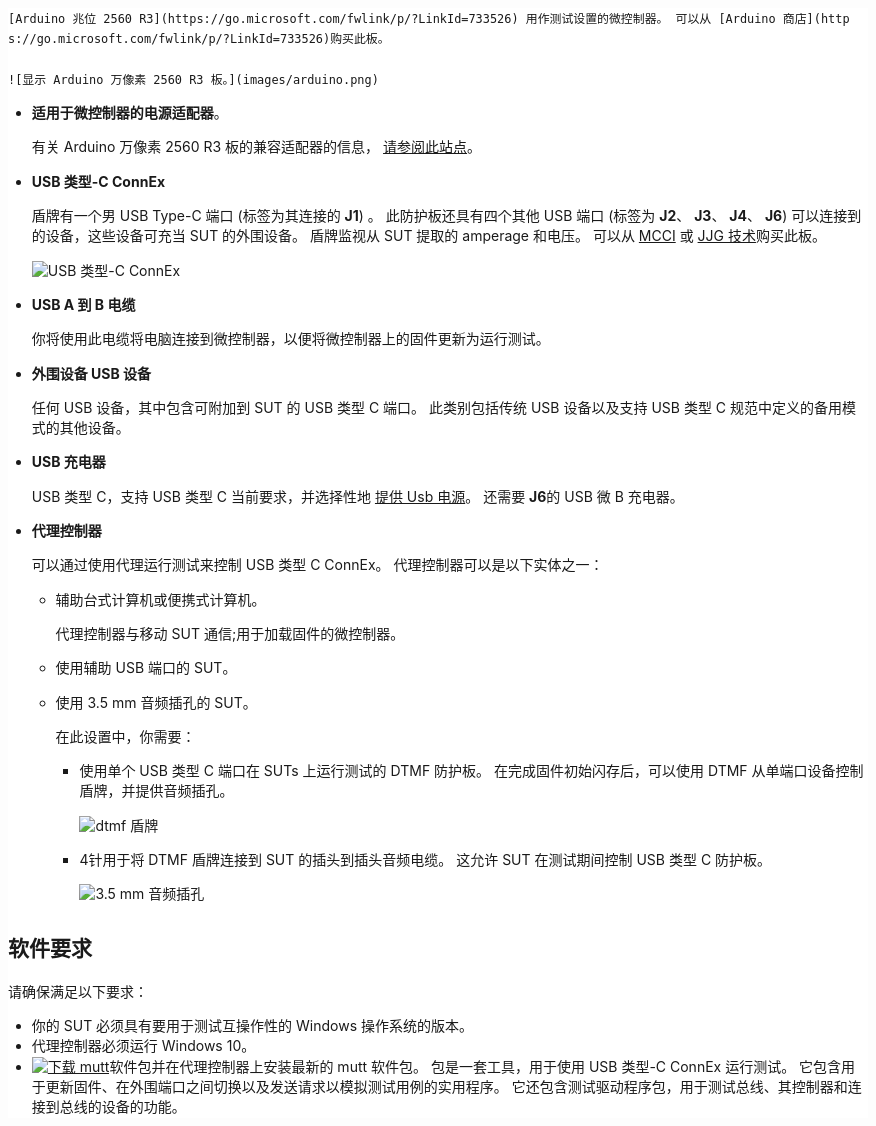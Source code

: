     [Arduino 兆位 2560 R3](https://go.microsoft.com/fwlink/p/?LinkId=733526) 用作测试设置的微控制器。 可以从 [Arduino 商店](https://go.microsoft.com/fwlink/p/?LinkId=733526)购买此板。

    ![显示 Arduino 万像素 2560 R3 板。](images/arduino.png)

-   **适用于微控制器的电源适配器**。

    有关 Arduino 万像素 2560 R3 板的兼容适配器的信息， [请参阅此站点](https://go.microsoft.com/fwlink/p/?LinkID=733660)。

-   **USB 类型-C ConnEx**

    盾牌有一个男 USB Type-C 端口 (标签为其连接的 **J1**) 。 此防护板还具有四个其他 USB 端口 (标签为 **J2**、 **J3**、 **J4**、 **J6**) 可以连接到的设备，这些设备可充当 SUT 的外围设备。 盾牌监视从 SUT 提取的 amperage 和电压。 可以从 [MCCI](https://go.microsoft.com/fwlink/p/?LinkId=733488) 或 [JJG 技术]( https://go.microsoft.com/fwlink/p/?linkid=618287)购买此板。

    ![USB 类型-C ConnEx](images/connexc-top.png)

-   **USB A 到 B 电缆**

    你将使用此电缆将电脑连接到微控制器，以便将微控制器上的固件更新为运行测试。

-   **外围设备 USB 设备**

    任何 USB 设备，其中包含可附加到 SUT 的 USB 类型 C 端口。 此类别包括传统 USB 设备以及支持 USB 类型 C 规范中定义的备用模式的其他设备。

-   **USB 充电器**

    USB 类型 C，支持 USB 类型 C 当前要求，并选择性地 [提供 Usb 电源](https://go.microsoft.com/fwlink/p/?LinkID=623310)。 还需要 **J6**的 USB 微 B 充电器。

-   **代理控制器**

    可以通过使用代理运行测试来控制 USB 类型 C ConnEx。 代理控制器可以是以下实体之一：

    -   辅助台式计算机或便携式计算机。

        代理控制器与移动 SUT 通信;用于加载固件的微控制器。

    -   使用辅助 USB 端口的 SUT。
    -   使用 3.5 mm 音频插孔的 SUT。

        在此设置中，你需要：

        -   使用单个 USB 类型 C 端口在 SUTs 上运行测试的 DTMF 防护板。 在完成固件初始闪存后，可以使用 DTMF 从单端口设备控制盾牌，并提供音频插孔。

            ![dtmf 盾牌](images/dtmf.png)

        -   4针用于将 DTMF 盾牌连接到 SUT 的插头到插头音频电缆。 这允许 SUT 在测试期间控制 USB 类型 C 防护板。

            ![3.5 mm 音频插孔](images/audio-jack.png)

## <a name="software-requirements"></a>软件要求


请确保满足以下要求：

-   你的 SUT 必须具有要用于测试互操作性的 Windows 操作系统的版本。
-   代理控制器必须运行 Windows 10。
-   [ ![ 下载 mutt](images/download.png)](https://go.microsoft.com/fwlink/p/?LinkId=786621)软件包并在代理控制器上安装最新的 mutt 软件包。 
 包是一套工具，用于使用 USB 类型-C ConnEx 运行测试。 它包含用于更新固件、在外围端口之间切换以及发送请求以模拟测试用例的实用程序。 它还包含测试驱动程序包，用于测试总线、其控制器和连接到总线的设备的功能。
